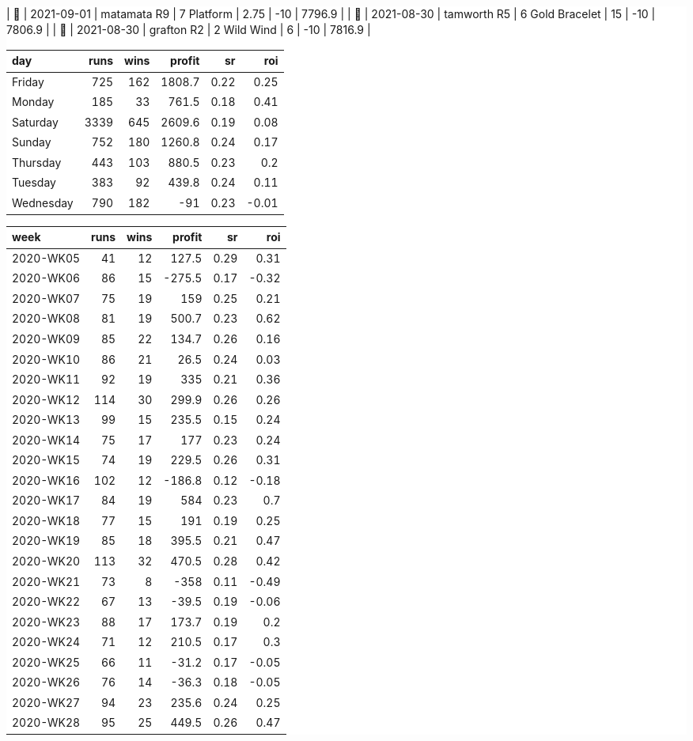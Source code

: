 | :2nd_place_medal: | 2021-09-01 | matamata R9            | 7 Platform           |   2.75 |    -10   |   7796.9 |
| :2nd_place_medal: | 2021-08-30 | tamworth R5            | 6 Gold Bracelet      |  15    |    -10   |   7806.9 |
| :2nd_place_medal: | 2021-08-30 | grafton R2             | 2 Wild Wind          |   6    |    -10   |   7816.9 |

| day       |   runs |   wins |   profit |   sr |   roi |
|:----------|-------:|-------:|---------:|-----:|------:|
| Friday    |    725 |    162 |   1808.7 | 0.22 |  0.25 |
| Monday    |    185 |     33 |    761.5 | 0.18 |  0.41 |
| Saturday  |   3339 |    645 |   2609.6 | 0.19 |  0.08 |
| Sunday    |    752 |    180 |   1260.8 | 0.24 |  0.17 |
| Thursday  |    443 |    103 |    880.5 | 0.23 |  0.2  |
| Tuesday   |    383 |     92 |    439.8 | 0.24 |  0.11 |
| Wednesday |    790 |    182 |    -91   | 0.23 | -0.01 |

| week      |   runs |   wins |   profit |   sr |   roi |
|:----------|-------:|-------:|---------:|-----:|------:|
| 2020-WK05 |     41 |     12 |    127.5 | 0.29 |  0.31 |
| 2020-WK06 |     86 |     15 |   -275.5 | 0.17 | -0.32 |
| 2020-WK07 |     75 |     19 |    159   | 0.25 |  0.21 |
| 2020-WK08 |     81 |     19 |    500.7 | 0.23 |  0.62 |
| 2020-WK09 |     85 |     22 |    134.7 | 0.26 |  0.16 |
| 2020-WK10 |     86 |     21 |     26.5 | 0.24 |  0.03 |
| 2020-WK11 |     92 |     19 |    335   | 0.21 |  0.36 |
| 2020-WK12 |    114 |     30 |    299.9 | 0.26 |  0.26 |
| 2020-WK13 |     99 |     15 |    235.5 | 0.15 |  0.24 |
| 2020-WK14 |     75 |     17 |    177   | 0.23 |  0.24 |
| 2020-WK15 |     74 |     19 |    229.5 | 0.26 |  0.31 |
| 2020-WK16 |    102 |     12 |   -186.8 | 0.12 | -0.18 |
| 2020-WK17 |     84 |     19 |    584   | 0.23 |  0.7  |
| 2020-WK18 |     77 |     15 |    191   | 0.19 |  0.25 |
| 2020-WK19 |     85 |     18 |    395.5 | 0.21 |  0.47 |
| 2020-WK20 |    113 |     32 |    470.5 | 0.28 |  0.42 |
| 2020-WK21 |     73 |      8 |   -358   | 0.11 | -0.49 |
| 2020-WK22 |     67 |     13 |    -39.5 | 0.19 | -0.06 |
| 2020-WK23 |     88 |     17 |    173.7 | 0.19 |  0.2  |
| 2020-WK24 |     71 |     12 |    210.5 | 0.17 |  0.3  |
| 2020-WK25 |     66 |     11 |    -31.2 | 0.17 | -0.05 |
| 2020-WK26 |     76 |     14 |    -36.3 | 0.18 | -0.05 |
| 2020-WK27 |     94 |     23 |    235.6 | 0.24 |  0.25 |
| 2020-WK28 |     95 |     25 |    449.5 | 0.26 |  0.47 |